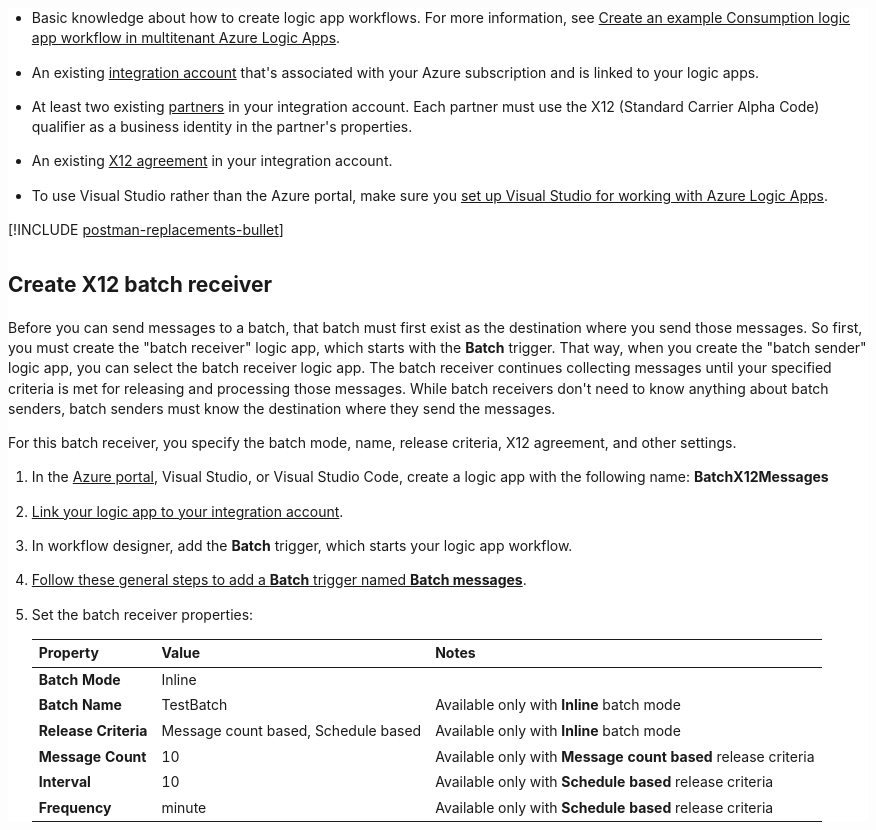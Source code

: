 * Basic knowledge about how to create logic app workflows. For more information, see [Create an example Consumption logic app workflow in multitenant Azure Logic Apps](quickstart-create-example-consumption-workflow.md).

* An existing [integration account](logic-apps-enterprise-integration-create-integration-account.md) that's associated with your Azure subscription and is linked to your logic apps.

* At least two existing [partners](logic-apps-enterprise-integration-partners.md) in your integration account. Each partner must use the X12 (Standard Carrier Alpha Code) qualifier as a business identity in the partner's properties.

* An existing [X12 agreement](logic-apps-enterprise-integration-x12.md) in your integration account.

* To use Visual Studio rather than the Azure portal, make sure you [set up Visual Studio for working with Azure Logic Apps](quickstart-create-logic-apps-with-visual-studio.md).

[!INCLUDE [postman-replacements-bullet](../../includes/postman-replacements-bullet.md)]

<a name="receiver"></a>

## Create X12 batch receiver

Before you can send messages to a batch, that batch must first exist as the destination where you send those messages. So first, you must create the "batch receiver" logic app, which starts with the **Batch** trigger. That way, when you create the "batch sender" logic app, you can select the batch receiver logic app. The batch receiver continues collecting messages until your specified criteria is met for releasing and processing those messages. While batch receivers don't need to know anything about batch senders, batch senders must know the destination where they send the messages.

For this batch receiver, you specify the batch mode, name, release criteria, X12 agreement, and other settings. 

1. In the [Azure portal](https://portal.azure.com), Visual Studio, or Visual Studio Code, create a logic app with the following name: **BatchX12Messages**

1. [Link your logic app to your integration account](logic-apps-enterprise-integration-create-integration-account.md#link-account).

1. In workflow designer, add the **Batch** trigger, which starts your logic app workflow. 

1. [Follow these general steps to add a **Batch** trigger named **Batch messages**](create-workflow-with-trigger-or-action.md?tab=consumption#add-trigger).

1. Set the batch receiver properties: 

   | Property | Value | Notes |
   |----------|-------|-------|
   | **Batch Mode** | Inline | |
   | **Batch Name** | TestBatch | Available only with **Inline** batch mode |
   | **Release Criteria** | Message count based, Schedule based | Available only with **Inline** batch mode |
   | **Message Count** | 10 | Available only with **Message count based** release criteria |
   | **Interval** | 10 | Available only with **Schedule based** release criteria |
   | **Frequency** | minute | Available only with **Schedule based** release criteria |
